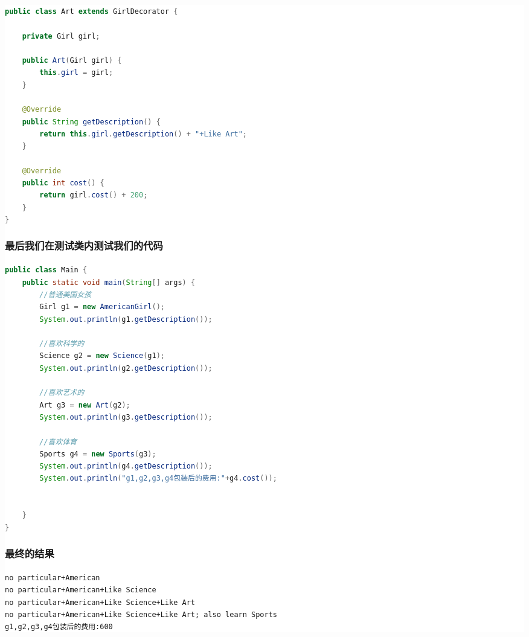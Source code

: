 ```java
public class Art extends GirlDecorator {

    private Girl girl;

    public Art(Girl girl) {
        this.girl = girl;
    }

    @Override
    public String getDescription() {
        return this.girl.getDescription() + "+Like Art";
    }

    @Override
    public int cost() {
        return girl.cost() + 200;
    }
}
```

### 最后我们在测试类内测试我们的代码

```java
public class Main {
    public static void main(String[] args) {
        //普通美国女孩
        Girl g1 = new AmericanGirl();
        System.out.println(g1.getDescription());

        //喜欢科学的
        Science g2 = new Science(g1);
        System.out.println(g2.getDescription());

        //喜欢艺术的
        Art g3 = new Art(g2);
        System.out.println(g3.getDescription());

        //喜欢体育
        Sports g4 = new Sports(g3);
        System.out.println(g4.getDescription());
        System.out.println("g1,g2,g3,g4包装后的费用:"+g4.cost());


    }
}
```

### 最终的结果

```
no particular+American
no particular+American+Like Science
no particular+American+Like Science+Like Art
no particular+American+Like Science+Like Art; also learn Sports
g1,g2,g3,g4包装后的费用:600
```
